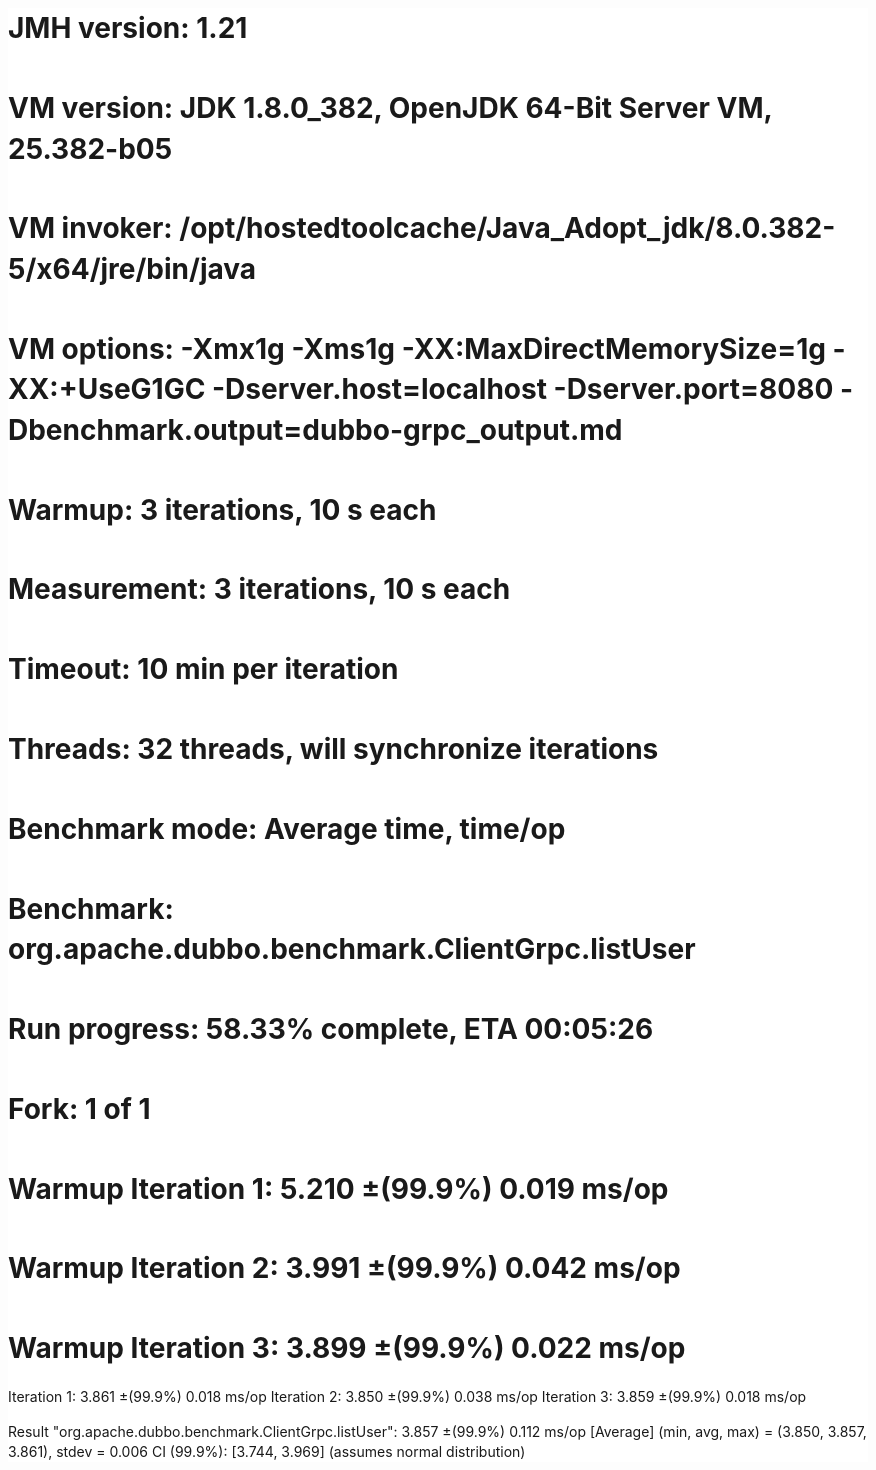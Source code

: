 
# JMH version: 1.21
# VM version: JDK 1.8.0_382, OpenJDK 64-Bit Server VM, 25.382-b05
# VM invoker: /opt/hostedtoolcache/Java_Adopt_jdk/8.0.382-5/x64/jre/bin/java
# VM options: -Xmx1g -Xms1g -XX:MaxDirectMemorySize=1g -XX:+UseG1GC -Dserver.host=localhost -Dserver.port=8080 -Dbenchmark.output=dubbo-grpc_output.md
# Warmup: 3 iterations, 10 s each
# Measurement: 3 iterations, 10 s each
# Timeout: 10 min per iteration
# Threads: 32 threads, will synchronize iterations
# Benchmark mode: Average time, time/op
# Benchmark: org.apache.dubbo.benchmark.ClientGrpc.listUser

# Run progress: 58.33% complete, ETA 00:05:26
# Fork: 1 of 1
# Warmup Iteration   1: 5.210 ±(99.9%) 0.019 ms/op
# Warmup Iteration   2: 3.991 ±(99.9%) 0.042 ms/op
# Warmup Iteration   3: 3.899 ±(99.9%) 0.022 ms/op
Iteration   1: 3.861 ±(99.9%) 0.018 ms/op
Iteration   2: 3.850 ±(99.9%) 0.038 ms/op
Iteration   3: 3.859 ±(99.9%) 0.018 ms/op


Result "org.apache.dubbo.benchmark.ClientGrpc.listUser":
  3.857 ±(99.9%) 0.112 ms/op [Average]
  (min, avg, max) = (3.850, 3.857, 3.861), stdev = 0.006
  CI (99.9%): [3.744, 3.969] (assumes normal distribution)
